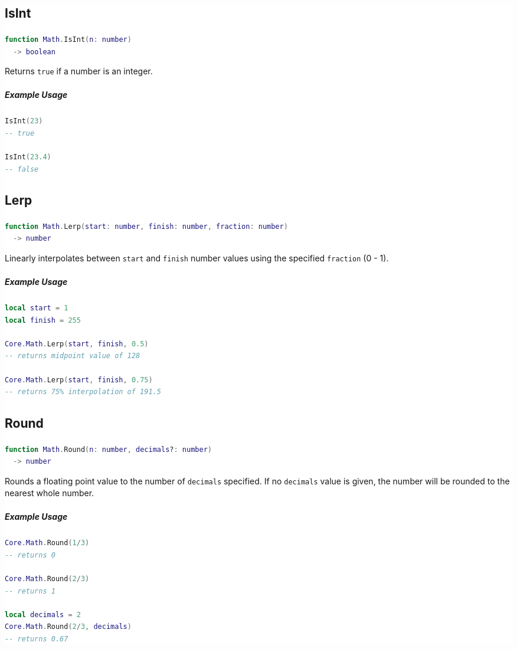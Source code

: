 ## IsInt


```lua
function Math.IsInt(n: number)
  -> boolean
```

Returns `true` if a number is an integer.

##### Example Usage
```lua
IsInt(23)
-- true

IsInt(23.4)
-- false
```

## Lerp


```lua
function Math.Lerp(start: number, finish: number, fraction: number)
  -> number
```

Linearly interpolates between `start` and `finish` number values using the specified `fraction` (0 - 1).

##### Example Usage
```lua
local start = 1
local finish = 255

Core.Math.Lerp(start, finish, 0.5)
-- returns midpoint value of 128

Core.Math.Lerp(start, finish, 0.75)
-- returns 75% interpolation of 191.5
```

## Round


```lua
function Math.Round(n: number, decimals?: number)
  -> number
```

Rounds a floating point value to the number of `decimals` specified. If no `decimals` value is given, the number will be rounded to the nearest whole number.

##### Example Usage
```lua
Core.Math.Round(1/3)
-- returns 0

Core.Math.Round(2/3)
-- returns 1

local decimals = 2
Core.Math.Round(2/3, decimals)
-- returns 0.67
```
